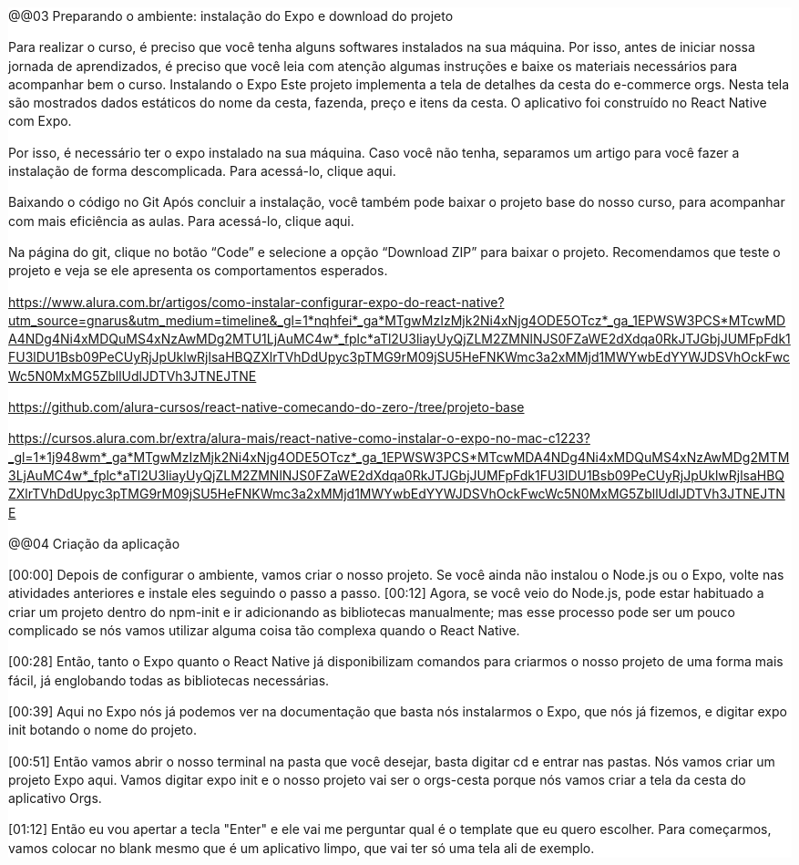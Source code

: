@@03
Preparando o ambiente: instalação do Expo e download do projeto

Para realizar o curso, é preciso que você tenha alguns softwares instalados na sua máquina. Por isso, antes de iniciar nossa jornada de aprendizados, é preciso que você leia com atenção algumas instruções e baixe os materiais necessários para acompanhar bem o curso.
Instalando o Expo
Este projeto implementa a tela de detalhes da cesta do e-commerce orgs. Nesta tela são mostrados dados estáticos do nome da cesta, fazenda, preço e itens da cesta. O aplicativo foi construído no React Native com Expo.

Por isso, é necessário ter o expo instalado na sua máquina. Caso você não tenha, separamos um artigo para você fazer a instalação de forma descomplicada. Para acessá-lo, clique aqui.

Baixando o código no Git
Após concluir a instalação, você também pode baixar o projeto base do nosso curso, para acompanhar com mais eficiência as aulas. Para acessá-lo, clique aqui.

Na página do git, clique no botão “Code” e selecione a opção “Download ZIP” para baixar o projeto. Recomendamos que teste o projeto e veja se ele apresenta os comportamentos esperados.

https://www.alura.com.br/artigos/como-instalar-configurar-expo-do-react-native?utm_source=gnarus&utm_medium=timeline&_gl=1*nqhfei*_ga*MTgwMzIzMjk2Ni4xNjg4ODE5OTcz*_ga_1EPWSW3PCS*MTcwMDA4NDg4Ni4xMDQuMS4xNzAwMDg2MTU1LjAuMC4w*_fplc*aTl2U3liayUyQjZLM2ZMNlNJS0FZaWE2dXdqa0RkJTJGbjJUMFpFdk1FU3lDU1Bsb09PeCUyRjJpUklwRjlsaHBQZXlrTVhDdUpyc3pTMG9rM09jSU5HeFNKWmc3a2xMMjd1MWYwbEdYYWJDSVhOckFwcWc5N0MxMG5ZbllUdlJDTVh3JTNEJTNE

https://github.com/alura-cursos/react-native-comecando-do-zero-/tree/projeto-base

https://cursos.alura.com.br/extra/alura-mais/react-native-como-instalar-o-expo-no-mac-c1223?_gl=1*1j948wm*_ga*MTgwMzIzMjk2Ni4xNjg4ODE5OTcz*_ga_1EPWSW3PCS*MTcwMDA4NDg4Ni4xMDQuMS4xNzAwMDg2MTM3LjAuMC4w*_fplc*aTl2U3liayUyQjZLM2ZMNlNJS0FZaWE2dXdqa0RkJTJGbjJUMFpFdk1FU3lDU1Bsb09PeCUyRjJpUklwRjlsaHBQZXlrTVhDdUpyc3pTMG9rM09jSU5HeFNKWmc3a2xMMjd1MWYwbEdYYWJDSVhOckFwcWc5N0MxMG5ZbllUdlJDTVh3JTNEJTNE

@@04
Criação da aplicação

[00:00] Depois de configurar o ambiente, vamos criar o nosso projeto. Se você ainda não instalou o Node.js ou o Expo, volte nas atividades anteriores e instale eles seguindo o passo a passo.
[00:12] Agora, se você veio do Node.js, pode estar habituado a criar um projeto dentro do npm-init e ir adicionando as bibliotecas manualmente; mas esse processo pode ser um pouco complicado se nós vamos utilizar alguma coisa tão complexa quando o React Native.

[00:28] Então, tanto o Expo quanto o React Native já disponibilizam comandos para criarmos o nosso projeto de uma forma mais fácil, já englobando todas as bibliotecas necessárias.

[00:39] Aqui no Expo nós já podemos ver na documentação que basta nós instalarmos o Expo, que nós já fizemos, e digitar expo init botando o nome do projeto.

[00:51] Então vamos abrir o nosso terminal na pasta que você desejar, basta digitar cd e entrar nas pastas. Nós vamos criar um projeto Expo aqui. Vamos digitar expo init e o nosso projeto vai ser o orgs-cesta porque nós vamos criar a tela da cesta do aplicativo Orgs.

[01:12] Então eu vou apertar a tecla "Enter" e ele vai me perguntar qual é o template que eu quero escolher. Para começarmos, vamos colocar no blank mesmo que é um aplicativo limpo, que vai ter só uma tela ali de exemplo.
